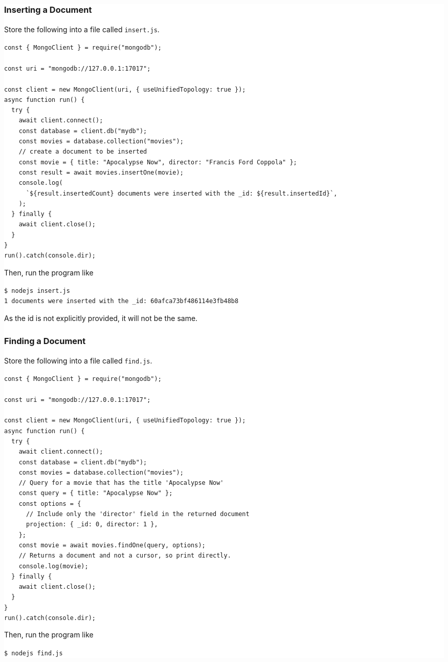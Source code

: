 ### Inserting a Document

Store the following into a file called `insert.js`.
```
const { MongoClient } = require("mongodb");

const uri = "mongodb://127.0.0.1:17017";

const client = new MongoClient(uri, { useUnifiedTopology: true });
async function run() {
  try {
    await client.connect();
    const database = client.db("mydb");
    const movies = database.collection("movies");
    // create a document to be inserted
    const movie = { title: "Apocalypse Now", director: "Francis Ford Coppola" };
    const result = await movies.insertOne(movie);
    console.log(
      `${result.insertedCount} documents were inserted with the _id: ${result.insertedId}`,
    );
  } finally {
    await client.close();
  }
}
run().catch(console.dir);
```
Then, run the program like
```
$ nodejs insert.js
1 documents were inserted with the _id: 60afca73bf486114e3fb48b8
```
As the id is not explicitly provided, it will not be the same.

### Finding a Document

Store the following into a file called `find.js`.
```
const { MongoClient } = require("mongodb");

const uri = "mongodb://127.0.0.1:17017";

const client = new MongoClient(uri, { useUnifiedTopology: true });
async function run() {
  try {
    await client.connect();
    const database = client.db("mydb");
    const movies = database.collection("movies");
    // Query for a movie that has the title 'Apocalypse Now'
    const query = { title: "Apocalypse Now" };
    const options = {
      // Include only the 'director' field in the returned document
      projection: { _id: 0, director: 1 },
    };
    const movie = await movies.findOne(query, options);
    // Returns a document and not a cursor, so print directly.
    console.log(movie);
  } finally {
    await client.close();
  }
}
run().catch(console.dir);
```
Then, run the program like
```
$ nodejs find.js
```